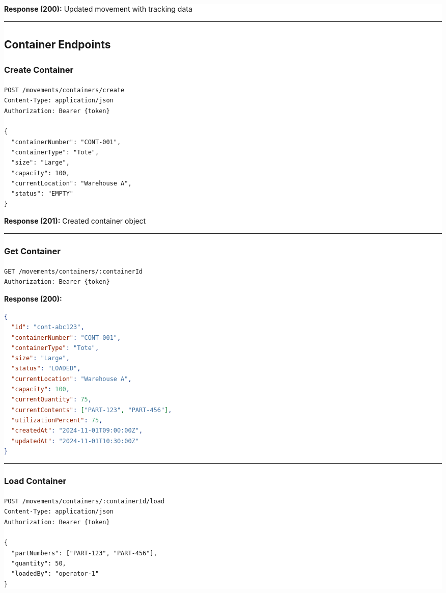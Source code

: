 
**Response (200):** Updated movement with tracking data

---

## Container Endpoints

### Create Container
```http
POST /movements/containers/create
Content-Type: application/json
Authorization: Bearer {token}

{
  "containerNumber": "CONT-001",
  "containerType": "Tote",
  "size": "Large",
  "capacity": 100,
  "currentLocation": "Warehouse A",
  "status": "EMPTY"
}
```

**Response (201):** Created container object

---

### Get Container
```http
GET /movements/containers/:containerId
Authorization: Bearer {token}
```

**Response (200):**
```json
{
  "id": "cont-abc123",
  "containerNumber": "CONT-001",
  "containerType": "Tote",
  "size": "Large",
  "status": "LOADED",
  "currentLocation": "Warehouse A",
  "capacity": 100,
  "currentQuantity": 75,
  "currentContents": ["PART-123", "PART-456"],
  "utilizationPercent": 75,
  "createdAt": "2024-11-01T09:00:00Z",
  "updatedAt": "2024-11-01T10:30:00Z"
}
```

---

### Load Container
```http
POST /movements/containers/:containerId/load
Content-Type: application/json
Authorization: Bearer {token}

{
  "partNumbers": ["PART-123", "PART-456"],
  "quantity": 50,
  "loadedBy": "operator-1"
}
```

